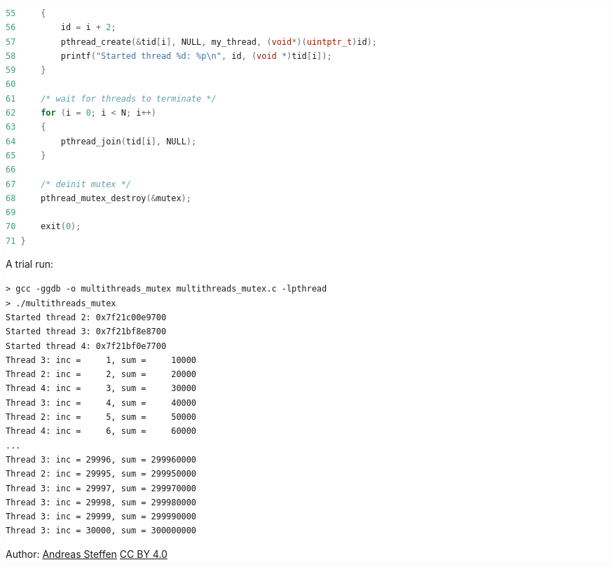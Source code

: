 ```C
55     {
56         id = i + 2;
57         pthread_create(&tid[i], NULL, my_thread, (void*)(uintptr_t)id);
58         printf("Started thread %d: %p\n", id, (void *)tid[i]);
59     }
60
61     /* wait for threads to terminate */
62     for (i = 0; i < N; i++)
63     {
64         pthread_join(tid[i], NULL);
65     }
66
67     /* deinit mutex */
68     pthread_mutex_destroy(&mutex);
69
70     exit(0);
71 }
```
A trial run:
```console
> gcc -ggdb -o multithreads_mutex multithreads_mutex.c -lpthread
> ./multithreads_mutex
Started thread 2: 0x7f21c00e9700
Started thread 3: 0x7f21bf8e8700
Started thread 4: 0x7f21bf0e7700
Thread 3: inc =     1, sum =     10000
Thread 2: inc =     2, sum =     20000
Thread 4: inc =     3, sum =     30000
Thread 3: inc =     4, sum =     40000
Thread 2: inc =     5, sum =     50000
Thread 4: inc =     6, sum =     60000
...
Thread 3: inc = 29996, sum = 299960000
Thread 2: inc = 29995, sum = 299950000
Thread 3: inc = 29997, sum = 299970000
Thread 3: inc = 29998, sum = 299980000
Thread 3: inc = 29999, sum = 299990000
Thread 3: inc = 30000, sum = 300000000
```

Author:  [Andreas Steffen][AS] [CC BY 4.0][CC]

[AS]: mailto:andreas.steffen@strongsec.net
[CC]: http://creativecommons.org/licenses/by/4.0/


[POSIX_THREADS]: https://en.wikipedia.org/wiki/POSIX_Threads
[THREADS_IMG]: Multithreads_500.png